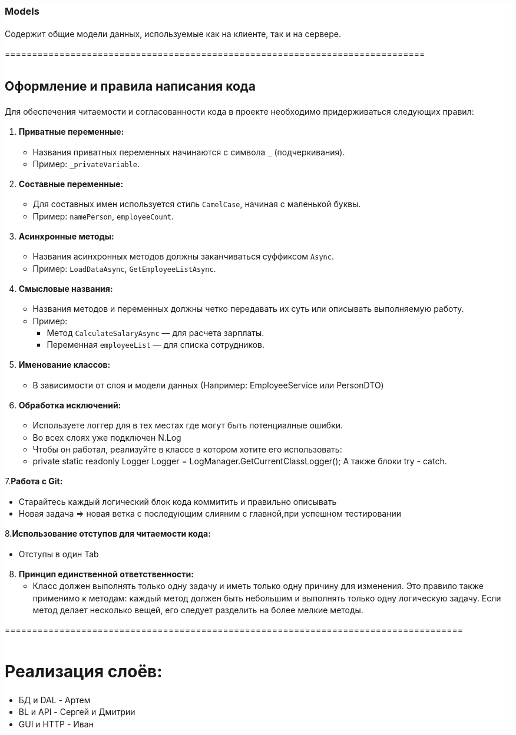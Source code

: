 ### Models
Содержит общие модели данных, используемые как на клиенте, так и на сервере.

=============================================================================
## Оформление и правила написания кода

Для обеспечения читаемости и согласованности кода в проекте необходимо придерживаться следующих правил:

1. **Приватные переменные:**
   - Названия приватных переменных начинаются с символа `_` (подчеркивания).
   - Пример: `_privateVariable`.

2. **Составные переменные:**
   - Для составных имен используется стиль `CamelCase`, начиная с маленькой буквы.
   - Пример: `namePerson`, `employeeCount`.

3. **Асинхронные методы:**
   - Названия асинхронных методов должны заканчиваться суффиксом `Async`.
   - Пример: `LoadDataAsync`, `GetEmployeeListAsync`.

4. **Смысловые названия:**
   - Названия методов и переменных должны четко передавать их суть или описывать выполняемую работу.
   - Пример:
     - Метод `CalculateSalaryAsync` — для расчета зарплаты.
     - Переменная `employeeList` — для списка сотрудников.
5. **Именование классов:**
   - В зависимости от слоя и модели данных (Например: EmployeeService или PersonDTO)
      
7. **Обработка исключений:**
   - Используете логгер для в тех местах где могут быть потенциалные ошибки.
   - Во всех слоях уже подключен N.Log
   - Чтобы он работал, реализуйте в классе в котором хотите его использовать:
   - private static readonly Logger Logger = LogManager.GetCurrentClassLogger();
     А также блоки try - catch.
     
7.**Работа с Git:**
  - Старайтесь каждый логический блок кода коммитить и правильно описывать
  - Новая задача => новая ветка с последующим слияним с главной,при успешном тестировании

8.**Использование отступов для читаемости кода:**
  - Отступы в один Tab

8. **Принцип единственной ответственности:**
   - Класс должен выполнять только одну задачу и иметь только одну причину для изменения. Это правило также применимо к методам: каждый метод должен быть небольшим и выполнять только одну логическую задачу. Если метод делает несколько вещей, его следует разделить на          более мелкие методы.
  
====================================================================================
# Реализация слоёв: 
 - БД и DAL  - Артем 
 - BL и API  - Сергей и Дмитрии
 - GUI и HTTP - Иван
   